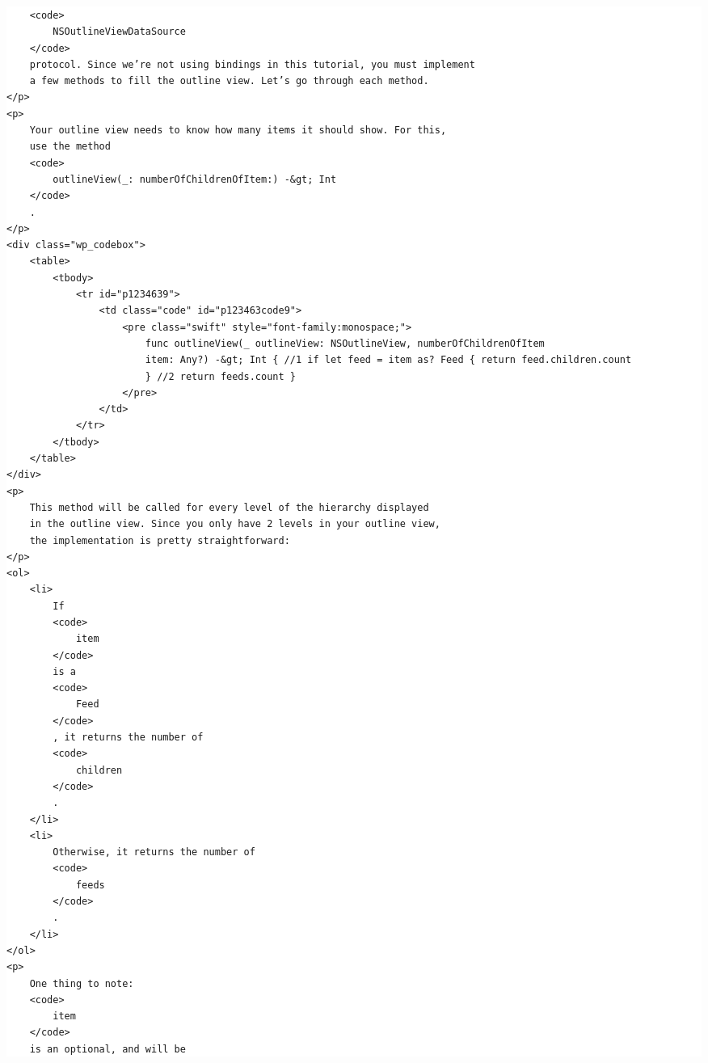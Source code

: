         <code>
            NSOutlineViewDataSource
        </code>
        protocol. Since we’re not using bindings in this tutorial, you must implement
        a few methods to fill the outline view. Let’s go through each method.
    </p>
    <p>
        Your outline view needs to know how many items it should show. For this,
        use the method
        <code>
            outlineView(_: numberOfChildrenOfItem:) -&gt; Int
        </code>
        .
    </p>
    <div class="wp_codebox">
        <table>
            <tbody>
                <tr id="p1234639">
                    <td class="code" id="p123463code9">
                        <pre class="swift" style="font-family:monospace;">
                            func outlineView(_ outlineView: NSOutlineView, numberOfChildrenOfItem
                            item: Any?) -&gt; Int { //1 if let feed = item as? Feed { return feed.children.count
                            } //2 return feeds.count }
                        </pre>
                    </td>
                </tr>
            </tbody>
        </table>
    </div>
    <p>
        This method will be called for every level of the hierarchy displayed
        in the outline view. Since you only have 2 levels in your outline view,
        the implementation is pretty straightforward:
    </p>
    <ol>
        <li>
            If
            <code>
                item
            </code>
            is a
            <code>
                Feed
            </code>
            , it returns the number of
            <code>
                children
            </code>
            .
        </li>
        <li>
            Otherwise, it returns the number of
            <code>
                feeds
            </code>
            .
        </li>
    </ol>
    <p>
        One thing to note:
        <code>
            item
        </code>
        is an optional, and will be
